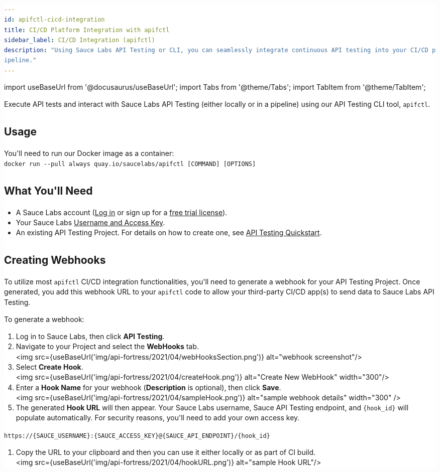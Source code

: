 ```yaml
---
id: apifctl-cicd-integration
title: CI/CD Platform Integration with apifctl
sidebar_label: CI/CD Integration (apifctl)
description: "Using Sauce Labs API Testing or CLI, you can seamlessly integrate continuous API testing into your CI/CD pipeline."
---
```


import useBaseUrl from '@docusaurus/useBaseUrl';
import Tabs from '@theme/Tabs';
import TabItem from '@theme/TabItem';

Execute API tests and interact with Sauce Labs API Testing (either locally or in a pipeline) using our API Testing CLI tool, `apifctl`.

## Usage

You'll need to run our Docker image as a container:<br/>`docker run --pull always quay.io/saucelabs/apifctl [COMMAND] [OPTIONS]`

## What You'll Need

- A Sauce Labs account ([Log in](https://accounts.saucelabs.com/am/XUI/#login/) or sign up for a [free trial license](https://saucelabs.com/sign-up)).
- Your Sauce Labs [Username and Access Key](https://app.saucelabs.com/user-settings).
- An existing API Testing Project. For details on how to create one, see [API Testing Quickstart](/api-testing/quickstart/).

## Creating Webhooks

To utilize most `apifctl` CI/CD integration functionalities, you'll need to generate a webhook for your API Testing Project. Once generated, you add this webhook URL to your `apifctl` code to allow your third-party CI/CD app(s) to send data to Sauce Labs API Testing.

To generate a webhook:

1. Log in to Sauce Labs, then click **API Testing**.
1. Navigate to your Project and select the **WebHooks** tab.<br/><img src={useBaseUrl('img/api-fortress/2021/04/webHooksSection.png')} alt="webhook screenshot"/>
1. Select **Create Hook**.<br/><img src={useBaseUrl('img/api-fortress/2021/04/createHook.png')} alt="Create New WebHook" width="300"/>
1. Enter a **Hook Name** for your webhook (**Description** is optional), then click **Save**.<br/><img src={useBaseUrl('img/api-fortress/2021/04/sampleHook.png')} alt="sample webhook details" width="300" />
1. The generated **Hook URL** will then appear. Your Sauce Labs username, Sauce API Testing endpoint, and `{hook_id}` will populate automatically. For security reasons, you'll need to add your own access key.

```bash
https://{SAUCE_USERNAME}:{SAUCE_ACCESS_KEY}@{SAUCE_API_ENDPOINT}/{hook_id}
```

1. Copy the URL to your clipboard and then you can use it either locally or as part of CI build.<br/>
   <img src={useBaseUrl('img/api-fortress/2021/04/hookURL.png')} alt="sample Hook URL"/>
